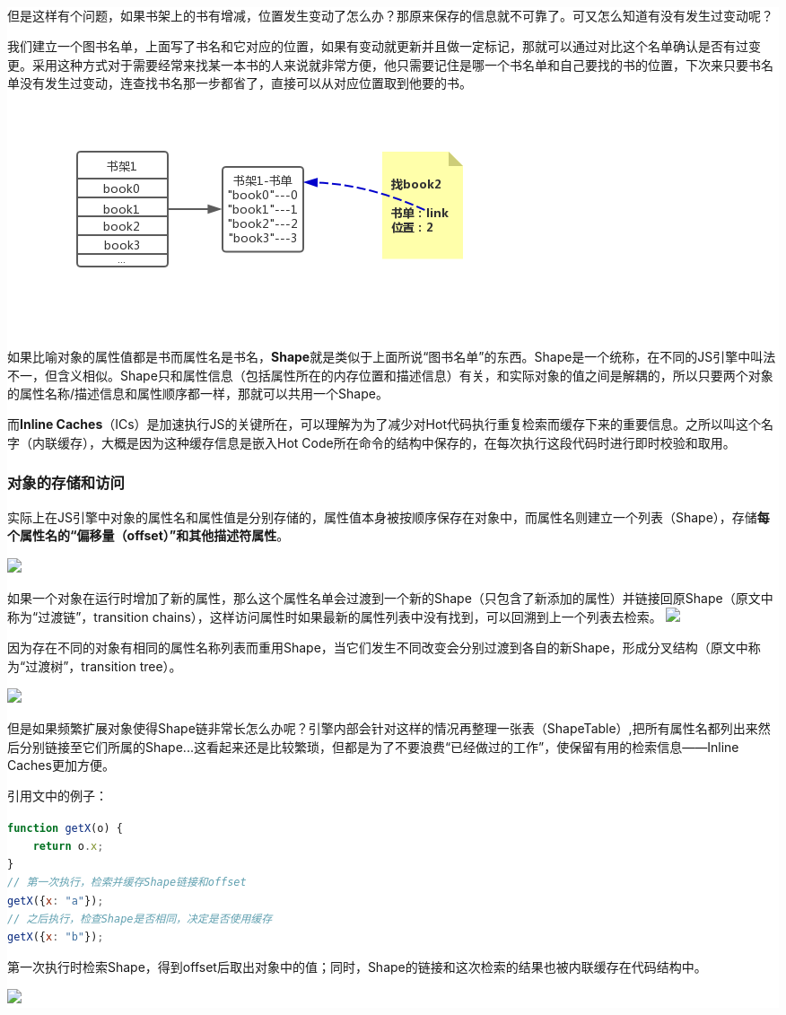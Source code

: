 但是这样有个问题，如果书架上的书有增减，位置发生变动了怎么办？那原来保存的信息就不可靠了。可又怎么知道有没有发生过变动呢？

我们建立一个图书名单，上面写了书名和它对应的位置，如果有变动就更新并且做一定标记，那就可以通过对比这个名单确认是否有过变更。采用这种方式对于需要经常来找某一本书的人来说就非常方便，他只需要记住是哪一个书名单和自己要找的书的位置，下次来只要书名单没有发生过变动，连查找书名那一步都省了，直接可以从对应位置取到他要的书。

![Shape](/images/Shape.png)

如果比喻对象的属性值都是书而属性名是书名，**Shape**就是类似于上面所说“图书名单”的东西。Shape是一个统称，在不同的JS引擎中叫法不一，但含义相似。Shape只和属性信息（包括属性所在的内存位置和描述信息）有关，和实际对象的值之间是解耦的，所以只要两个对象的属性名称/描述信息和属性顺序都一样，那就可以共用一个Shape。

而**Inline Caches**（ICs）是加速执行JS的关键所在，可以理解为为了减少对Hot代码执行重复检索而缓存下来的重要信息。之所以叫这个名字（内联缓存），大概是因为这种缓存信息是嵌入Hot Code所在命令的结构中保存的，在每次执行这段代码时进行即时校验和取用。
### 对象的存储和访问
实际上在JS引擎中对象的属性名和属性值是分别存储的，属性值本身被按顺序保存在对象中，而属性名则建立一个列表（Shape），存储**每个属性名的“偏移量（offset）”和其他描述符属性**。

<img src="https://user-gold-cdn.xitu.io/2019/5/1/16a72622ae1a5927?w=960&h=540&f=svg&s=86637"/>

如果一个对象在运行时增加了新的属性，那么这个属性名单会过渡到一个新的Shape（只包含了新添加的属性）并链接回原Shape（原文中称为“过渡链”，transition chains），这样访问属性时如果最新的属性列表中没有找到，可以回溯到上一个列表去检索。
<img src="https://user-gold-cdn.xitu.io/2019/5/1/16a726309b8d70c2?w=960&h=540&f=svg&s=101579"/>

因为存在不同的对象有相同的属性名称列表而重用Shape，当它们发生不同改变会分别过渡到各自的新Shape，形成分叉结构（原文中称为“过渡树”，transition tree）。

<img src="https://user-gold-cdn.xitu.io/2019/5/1/16a72643a65f1e36?w=960&h=540&f=svg&s=108110" />

但是如果频繁扩展对象使得Shape链非常长怎么办呢？引擎内部会针对这样的情况再整理一张表（ShapeTable）,把所有属性名都列出来然后分别链接至它们所属的Shape...这看起来还是比较繁琐，但都是为了不要浪费“已经做过的工作”，使保留有用的检索信息——Inline Caches更加方便。

引用文中的例子：
```javascript
function getX(o) {
    return o.x;
}
// 第一次执行，检索并缓存Shape链接和offset
getX({x: "a"});
// 之后执行，检查Shape是否相同，决定是否使用缓存
getX({x: "b"});
```
第一次执行时检索Shape，得到offset后取出对象中的值；同时，Shape的链接和这次检索的结果也被内联缓存在代码结构中。

<img src="https://user-gold-cdn.xitu.io/2019/5/1/16a726964334f5df?w=960&h=540&f=svg&s=78304"/>
